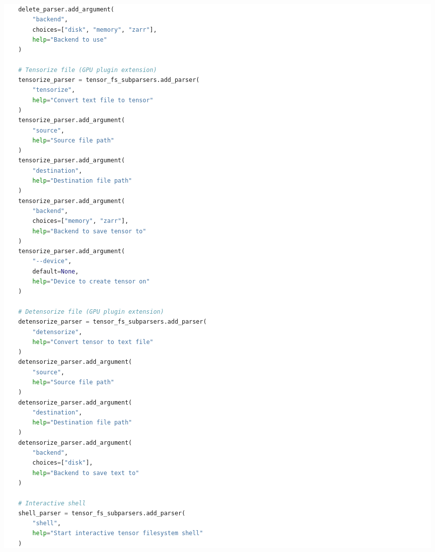 ```python
    delete_parser.add_argument(
        "backend",
        choices=["disk", "memory", "zarr"],
        help="Backend to use"
    )

    # Tensorize file (GPU plugin extension)
    tensorize_parser = tensor_fs_subparsers.add_parser(
        "tensorize",
        help="Convert text file to tensor"
    )
    tensorize_parser.add_argument(
        "source",
        help="Source file path"
    )
    tensorize_parser.add_argument(
        "destination",
        help="Destination file path"
    )
    tensorize_parser.add_argument(
        "backend",
        choices=["memory", "zarr"],
        help="Backend to save tensor to"
    )
    tensorize_parser.add_argument(
        "--device",
        default=None,
        help="Device to create tensor on"
    )

    # Detensorize file (GPU plugin extension)
    detensorize_parser = tensor_fs_subparsers.add_parser(
        "detensorize",
        help="Convert tensor to text file"
    )
    detensorize_parser.add_argument(
        "source",
        help="Source file path"
    )
    detensorize_parser.add_argument(
        "destination",
        help="Destination file path"
    )
    detensorize_parser.add_argument(
        "backend",
        choices=["disk"],
        help="Backend to save text to"
    )

    # Interactive shell
    shell_parser = tensor_fs_subparsers.add_parser(
        "shell",
        help="Start interactive tensor filesystem shell"
    )
```

